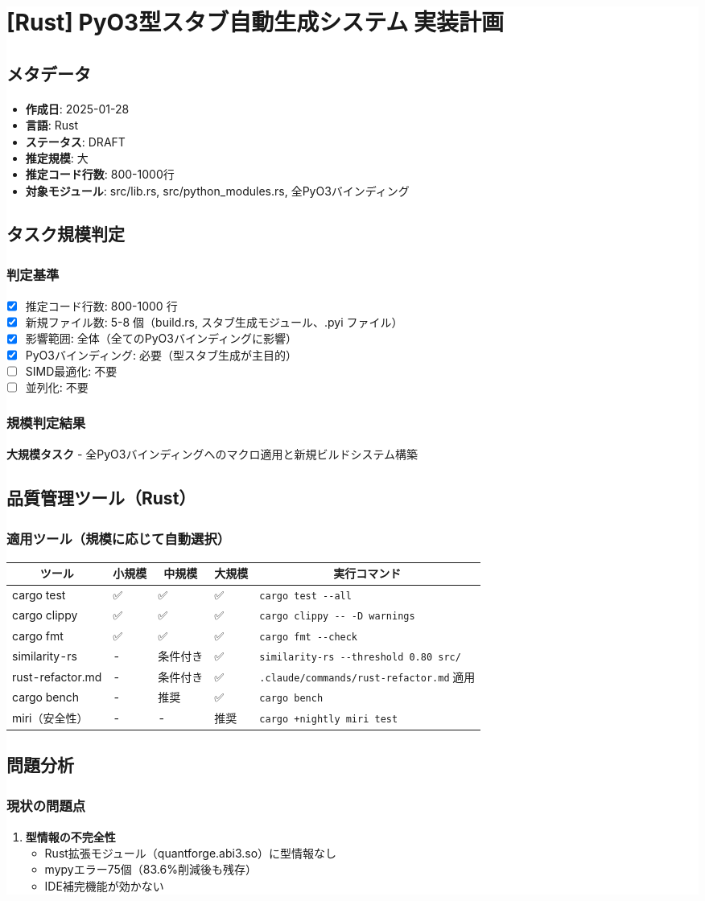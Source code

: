 # [Rust] PyO3型スタブ自動生成システム 実装計画

## メタデータ
- **作成日**: 2025-01-28
- **言語**: Rust
- **ステータス**: DRAFT
- **推定規模**: 大
- **推定コード行数**: 800-1000行
- **対象モジュール**: src/lib.rs, src/python_modules.rs, 全PyO3バインディング

## タスク規模判定

### 判定基準
- [x] 推定コード行数: 800-1000 行
- [x] 新規ファイル数: 5-8 個（build.rs, スタブ生成モジュール、.pyi ファイル）
- [x] 影響範囲: 全体（全てのPyO3バインディングに影響）
- [x] PyO3バインディング: 必要（型スタブ生成が主目的）
- [ ] SIMD最適化: 不要
- [ ] 並列化: 不要

### 規模判定結果
**大規模タスク** - 全PyO3バインディングへのマクロ適用と新規ビルドシステム構築

## 品質管理ツール（Rust）

### 適用ツール（規模に応じて自動選択）
| ツール | 小規模 | 中規模 | 大規模 | 実行コマンド |
|--------|--------|--------|--------|-------------|
| cargo test | ✅ | ✅ | ✅ | `cargo test --all` |
| cargo clippy | ✅ | ✅ | ✅ | `cargo clippy -- -D warnings` |
| cargo fmt | ✅ | ✅ | ✅ | `cargo fmt --check` |
| similarity-rs | - | 条件付き | ✅ | `similarity-rs --threshold 0.80 src/` |
| rust-refactor.md | - | 条件付き | ✅ | `.claude/commands/rust-refactor.md` 適用 |
| cargo bench | - | 推奨 | ✅ | `cargo bench` |
| miri（安全性） | - | - | 推奨 | `cargo +nightly miri test` |

## 問題分析

### 現状の問題点
1. **型情報の不完全性**
   - Rust拡張モジュール（quantforge.abi3.so）に型情報なし
   - mypyエラー75個（83.6%削減後も残存）
   - IDE補完機能が効かない
